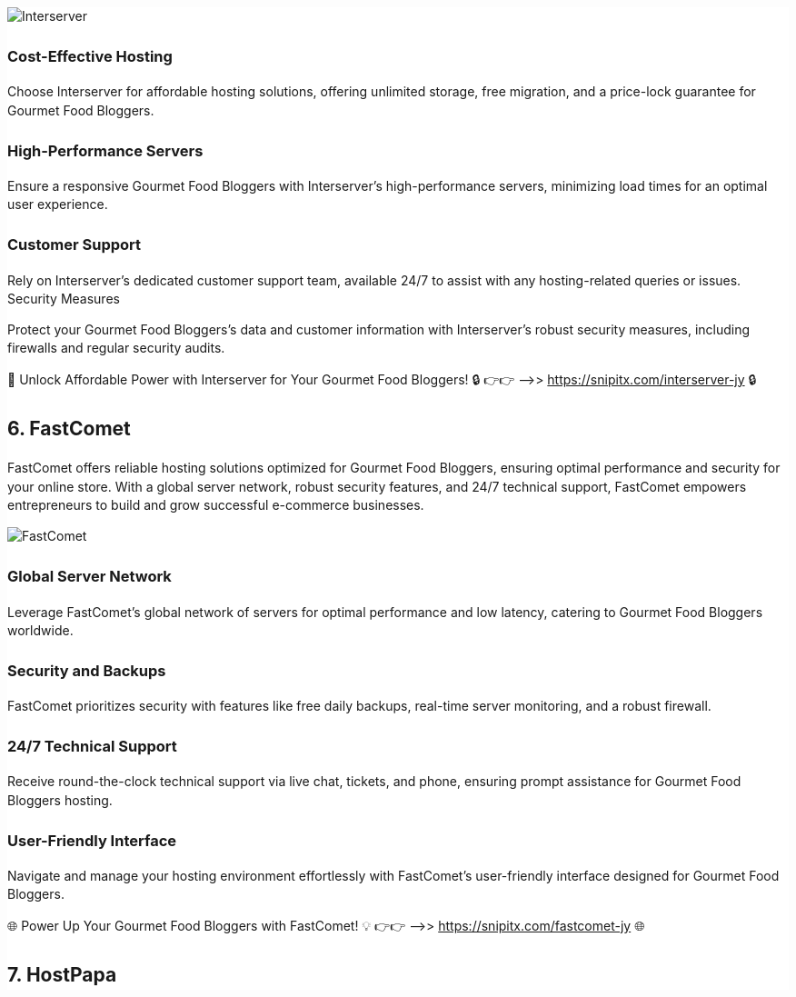 ![Interserver](https://i.imgur.com/OM5dOEW.jpeg "Interserver Hosting")

### Cost-Effective Hosting
Choose Interserver for affordable hosting solutions, offering unlimited storage, free migration, and a price-lock guarantee for Gourmet Food Bloggers.

### High-Performance Servers
Ensure a responsive Gourmet Food Bloggers with Interserver’s high-performance servers, minimizing load times for an optimal user experience.

### Customer Support
Rely on Interserver’s dedicated customer support team, available 24/7 to assist with any hosting-related queries or issues.
Security Measures

Protect your Gourmet Food Bloggers’s data and customer information with Interserver’s robust security measures, including firewalls and regular security audits.

💸 Unlock Affordable Power with Interserver for Your Gourmet Food Bloggers! 🔒
👉👉 -->> https://snipitx.com/interserver-jy 🔒

## 6. FastComet

FastComet offers reliable hosting solutions optimized for Gourmet Food Bloggers, ensuring optimal performance and security for your online store. With a global server network, robust security features, and 24/7 technical support, FastComet empowers entrepreneurs to build and grow successful e-commerce businesses.

![FastComet](https://i.imgur.com/7qgXuWp.png "FastComet Hosting")

### Global Server Network
Leverage FastComet’s global network of servers for optimal performance and low latency, catering to Gourmet Food Bloggers worldwide.

### Security and Backups
FastComet prioritizes security with features like free daily backups, real-time server monitoring, and a robust firewall.

### 24/7 Technical Support
Receive round-the-clock technical support via live chat, tickets, and phone, ensuring prompt assistance for Gourmet Food Bloggers hosting.

### User-Friendly Interface
Navigate and manage your hosting environment effortlessly with FastComet’s user-friendly interface designed for Gourmet Food Bloggers.

🌐 Power Up Your Gourmet Food Bloggers with FastComet! 💡
👉👉 -->> https://snipitx.com/fastcomet-jy 🌐

## 7. HostPapa
